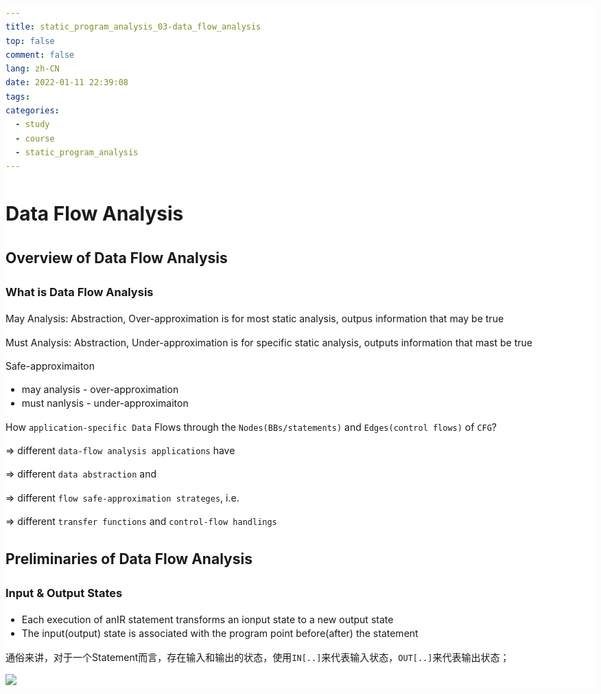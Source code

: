 ```yaml
---
title: static_program_analysis_03-data_flow_analysis
top: false
comment: false
lang: zh-CN
date: 2022-01-11 22:39:08
tags:
categories:
  - study
  - course
  - static_program_analysis
---
```


# Data Flow Analysis

## Overview of Data Flow Analysis

### What is Data Flow Analysis

May Analysis: Abstraction, Over-approximation is for most static analysis, outpus information that may be true

Must Analysis: Abstraction, Under-approximation is for specific static analysis, outputs information that mast be true

Safe-approximaiton

- may analysis - over-approximation
- must nanlysis - under-approximaiton

How `application-specific Data` Flows through the `Nodes(BBs/statements)` and `Edges(control flows)` of `CFG`?

=> different `data-flow analysis applications` have

=> different `data abstraction` and

=> different `flow safe-approximation strateges`, i.e.

=> different `transfer functions` and `control-flow handlings`

## Preliminaries of Data Flow Analysis

### Input & Output States

- Each execution of anIR statement transforms an ionput state to a new output state
- The input(output) state is associated with the program point before(after) the statement

通俗来讲，对于一个Statement而言，存在输入和输出的状态，使用`IN[..]`来代表输入状态，`OUT[..]`来代表输出状态；

![](./\static-program-analysis-03-data-flow-analysis-1/Input_Output.jpg)
